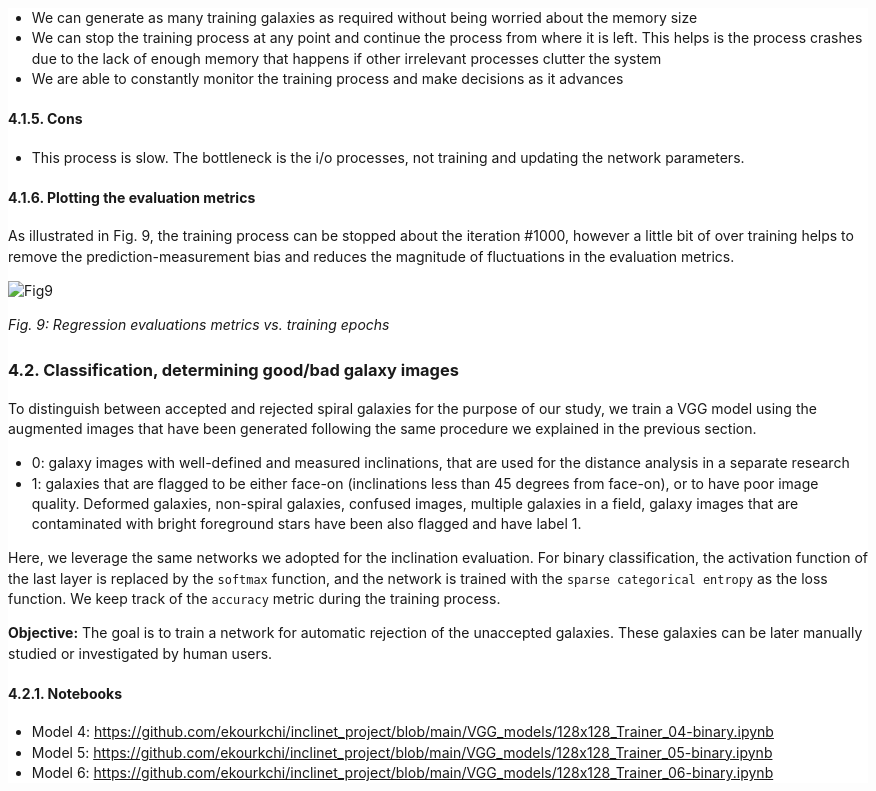 - We can generate as many training galaxies as required without being worried about the memory size
- We can stop the training process at any point and continue the process from where it is left. This helps is the process crashes due to the lack of enough memory that happens if other irrelevant processes clutter the system
- We are able to constantly monitor the training process and make decisions as it advances

 
####  4.1.5. <a name='Cons'></a>Cons
 
- This process is slow. The bottleneck is the i/o processes, not training and updating the network parameters.
 
####  4.1.6. <a name='Plottingtheevaluationmetrics'></a>Plotting the evaluation metrics
 
As illustrated in Fig. 9, the training process can be stopped about the iteration #1000, however a little bit of over training helps to remove the prediction-measurement bias and reduces the magnitude of fluctuations in the evaluation metrics.
 
 
![Fig9](https://user-images.githubusercontent.com/13570487/135531689-799b0abd-0ba5-4da6-8122-10cec42aab48.png)
 
*Fig. 9: Regression evaluations metrics vs. training epochs*
 
###  4.2. <a name='Classificationdetermininggoodbadgalaxyimages'></a>Classification, determining good/bad galaxy images
 
To distinguish between accepted and rejected spiral galaxies for the purpose of our study, we train a VGG model using the augmented images that have been generated following the same procedure we explained in the previous section. 
 
- 0: galaxy images with well-defined and measured inclinations, that are used for the distance analysis in a separate research
- 1: galaxies that are flagged to be either face-on (inclinations less than 45 degrees from face-on), or to have poor image quality. Deformed galaxies, non-spiral galaxies, confused images, multiple galaxies in a field, galaxy images that are contaminated with bright foreground stars have been also flagged and have label 1.
 
Here, we leverage the same networks we adopted for the inclination evaluation. For binary classification, the activation function of the last layer is replaced by the `softmax` function, and the network is trained with the `sparse categorical entropy` as the loss function. We keep track of the `accuracy` metric during the training process.
 
**Objective:** The goal is to train a network for automatic rejection of the unaccepted galaxies. These galaxies can be later manually studied or investigated by human users.
 
####  4.2.1. <a name='Notebooks-1'></a>Notebooks
 
- Model 4: https://github.com/ekourkchi/inclinet_project/blob/main/VGG_models/128x128_Trainer_04-binary.ipynb
- Model 5:
https://github.com/ekourkchi/inclinet_project/blob/main/VGG_models/128x128_Trainer_05-binary.ipynb
- Model 6:
https://github.com/ekourkchi/inclinet_project/blob/main/VGG_models/128x128_Trainer_06-binary.ipynb
 
 